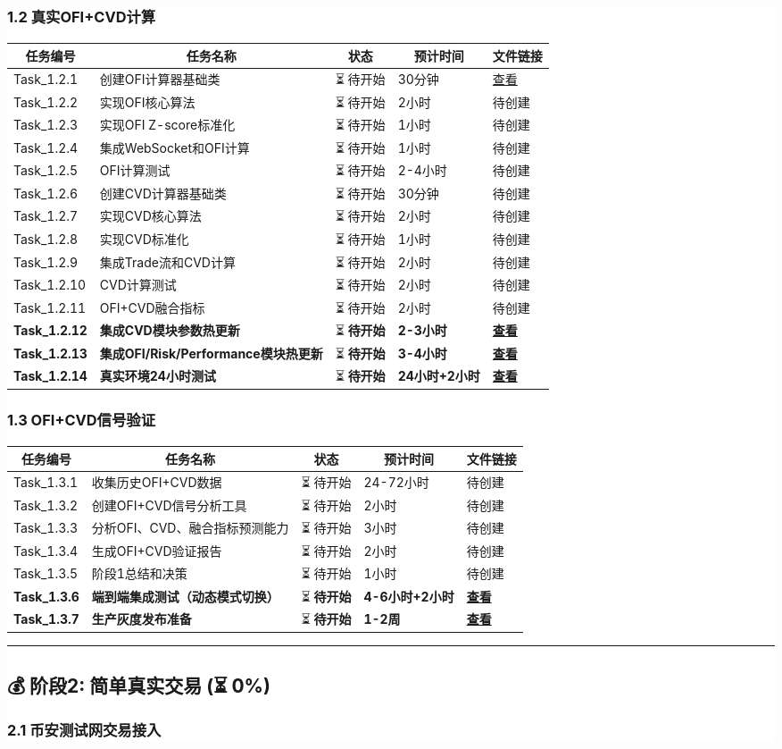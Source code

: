 ### 1.2 真实OFI+CVD计算

| 任务编号 | 任务名称 | 状态 | 预计时间 | 文件链接 |
|---------|---------|------|---------|---------|
| Task_1.2.1 | 创建OFI计算器基础类 | ⏳ 待开始 | 30分钟 | [查看](./Stage1_真实OFI+CVD核心/Task_1.2.1_创建OFI计算器基础类.md) |
| Task_1.2.2 | 实现OFI核心算法 | ⏳ 待开始 | 2小时 | 待创建 |
| Task_1.2.3 | 实现OFI Z-score标准化 | ⏳ 待开始 | 1小时 | 待创建 |
| Task_1.2.4 | 集成WebSocket和OFI计算 | ⏳ 待开始 | 1小时 | 待创建 |
| Task_1.2.5 | OFI计算测试 | ⏳ 待开始 | 2-4小时 | 待创建 |
| Task_1.2.6 | 创建CVD计算器基础类 | ⏳ 待开始 | 30分钟 | 待创建 |
| Task_1.2.7 | 实现CVD核心算法 | ⏳ 待开始 | 2小时 | 待创建 |
| Task_1.2.8 | 实现CVD标准化 | ⏳ 待开始 | 1小时 | 待创建 |
| Task_1.2.9 | 集成Trade流和CVD计算 | ⏳ 待开始 | 2小时 | 待创建 |
| Task_1.2.10 | CVD计算测试 | ⏳ 待开始 | 2小时 | 待创建 |
| Task_1.2.11 | OFI+CVD融合指标 | ⏳ 待开始 | 2小时 | 待创建 |
| **Task_1.2.12** | **集成CVD模块参数热更新** | ⏳ **待开始** | **2-3小时** | **[查看](./Stage1_真实OFI+CVD核心/Task_1.2.12_集成CVD模块参数热更新.md)** |
| **Task_1.2.13** | **集成OFI/Risk/Performance模块热更新** | ⏳ **待开始** | **3-4小时** | **[查看](./Stage1_真实OFI+CVD核心/Task_1.2.13_集成OFI与Risk模块参数热更新.md)** |
| **Task_1.2.14** | **真实环境24小时测试** | ⏳ **待开始** | **24小时+2小时** | **[查看](./Stage1_真实OFI+CVD核心/Task_1.2.14_真实环境24小时测试.md)** |

### 1.3 OFI+CVD信号验证

| 任务编号 | 任务名称 | 状态 | 预计时间 | 文件链接 |
|---------|---------|------|---------|---------|
| Task_1.3.1 | 收集历史OFI+CVD数据 | ⏳ 待开始 | 24-72小时 | 待创建 |
| Task_1.3.2 | 创建OFI+CVD信号分析工具 | ⏳ 待开始 | 2小时 | 待创建 |
| Task_1.3.3 | 分析OFI、CVD、融合指标预测能力 | ⏳ 待开始 | 3小时 | 待创建 |
| Task_1.3.4 | 生成OFI+CVD验证报告 | ⏳ 待开始 | 2小时 | 待创建 |
| Task_1.3.5 | 阶段1总结和决策 | ⏳ 待开始 | 1小时 | 待创建 |
| **Task_1.3.6** | **端到端集成测试（动态模式切换）** | ⏳ **待开始** | **4-6小时+2小时** | **[查看](./Stage1_真实OFI+CVD核心/Task_1.3.6_端到端集成测试.md)** |
| **Task_1.3.7** | **生产灰度发布准备** | ⏳ **待开始** | **1-2周** | **[查看](./Stage1_真实OFI+CVD核心/Task_1.3.7_生产灰度发布准备.md)** |

---

## 💰 阶段2: 简单真实交易 (⏳ 0%)

### 2.1 币安测试网交易接入
